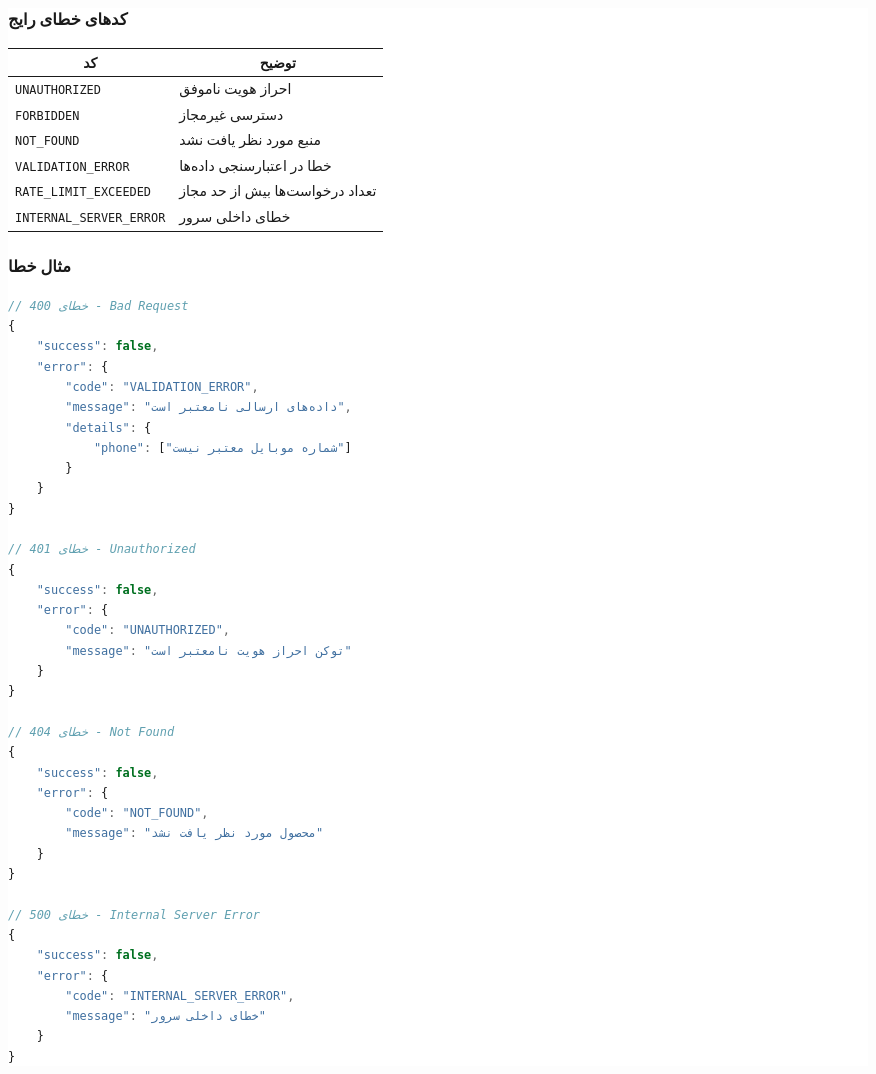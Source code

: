 ### کدهای خطای رایج

| کد | توضیح |
|---|---|
| `UNAUTHORIZED` | احراز هویت ناموفق |
| `FORBIDDEN` | دسترسی غیرمجاز |
| `NOT_FOUND` | منبع مورد نظر یافت نشد |
| `VALIDATION_ERROR` | خطا در اعتبارسنجی داده‌ها |
| `RATE_LIMIT_EXCEEDED` | تعداد درخواست‌ها بیش از حد مجاز |
| `INTERNAL_SERVER_ERROR` | خطای داخلی سرور |

### مثال خطا
```javascript
// خطای 400 - Bad Request
{
    "success": false,
    "error": {
        "code": "VALIDATION_ERROR",
        "message": "داده‌های ارسالی نامعتبر است",
        "details": {
            "phone": ["شماره موبایل معتبر نیست"]
        }
    }
}

// خطای 401 - Unauthorized
{
    "success": false,
    "error": {
        "code": "UNAUTHORIZED",
        "message": "توکن احراز هویت نامعتبر است"
    }
}

// خطای 404 - Not Found
{
    "success": false,
    "error": {
        "code": "NOT_FOUND",
        "message": "محصول مورد نظر یافت نشد"
    }
}

// خطای 500 - Internal Server Error
{
    "success": false,
    "error": {
        "code": "INTERNAL_SERVER_ERROR",
        "message": "خطای داخلی سرور"
    }
}
```
